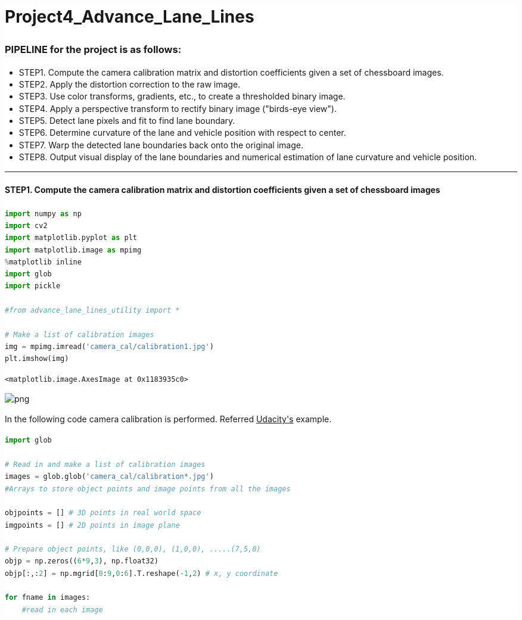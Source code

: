 
# Project4_Advance_Lane_Lines

### PIPELINE for the project is as follows:  

* STEP1. Compute the camera calibration matrix and distortion coefficients given a set of chessboard images.
* STEP2. Apply the distortion correction to the raw image.  
* STEP3. Use color transforms, gradients, etc., to create a thresholded binary image.
* STEP4. Apply a perspective transform to rectify binary image ("birds-eye view"). 
* STEP5. Detect lane pixels and fit to find lane boundary.
* STEP6. Determine curvature of the lane and vehicle position with respect to center.
* STEP7. Warp the detected lane boundaries back onto the original image.
* STEP8. Output visual display of the lane boundaries and numerical estimation of lane curvature and vehicle position.

---

#### STEP1. Compute the camera calibration matrix and distortion coefficients given a set of chessboard images


```python
import numpy as np
import cv2
import matplotlib.pyplot as plt
import matplotlib.image as mpimg
%matplotlib inline
import glob
import pickle

#from advance_lane_lines_utility import *

# Make a list of calibration images
img = mpimg.imread('camera_cal/calibration1.jpg')
plt.imshow(img)
```




    <matplotlib.image.AxesImage at 0x1183935c0>




![png](output_4_1.png)


In the following code camera calibration is performed. Referred [Udacity's](https://github.com/udacity/CarND-Camera-Calibration/blob/master/camera_calibration.ipynb) example.


```python
import glob

# Read in and make a list of calibration images
images = glob.glob('camera_cal/calibration*.jpg')
#Arrays to store object points and image points from all the images

objpoints = [] # 3D points in real world space
imgpoints = [] # 2D points in image plane

# Prepare object points, like (0,0,0), (1,0,0), .....(7,5,0)
objp = np.zeros((6*9,3), np.float32)
objp[:,:2] = np.mgrid[0:9,0:6].T.reshape(-1,2) # x, y coordinate

for fname in images:
    #read in each image
```